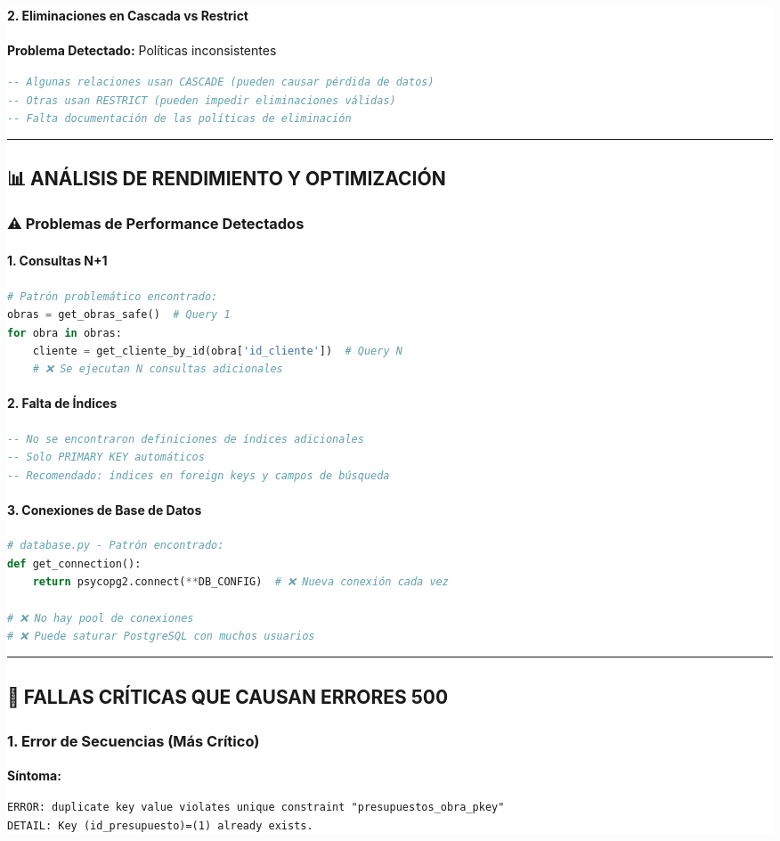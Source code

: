 #### 2. **Eliminaciones en Cascada vs Restrict**

**Problema Detectado:** Políticas inconsistentes
```sql
-- Algunas relaciones usan CASCADE (pueden causar pérdida de datos)
-- Otras usan RESTRICT (pueden impedir eliminaciones válidas)
-- Falta documentación de las políticas de eliminación
```

---

## 📊 ANÁLISIS DE RENDIMIENTO Y OPTIMIZACIÓN

### ⚠️ Problemas de Performance Detectados

#### 1. **Consultas N+1**
```python
# Patrón problemático encontrado:
obras = get_obras_safe()  # Query 1
for obra in obras:
    cliente = get_cliente_by_id(obra['id_cliente'])  # Query N
    # ❌ Se ejecutan N consultas adicionales
```

#### 2. **Falta de Índices**
```sql
-- No se encontraron definiciones de índices adicionales
-- Solo PRIMARY KEY automáticos
-- Recomendado: índices en foreign keys y campos de búsqueda
```

#### 3. **Conexiones de Base de Datos**
```python
# database.py - Patrón encontrado:
def get_connection():
    return psycopg2.connect(**DB_CONFIG)  # ❌ Nueva conexión cada vez
    
# ❌ No hay pool de conexiones
# ❌ Puede saturar PostgreSQL con muchos usuarios
```

---

## 🚨 FALLAS CRÍTICAS QUE CAUSAN ERRORES 500

### 1. **Error de Secuencias (Más Crítico)**

**Síntoma:**
```
ERROR: duplicate key value violates unique constraint "presupuestos_obra_pkey"
DETAIL: Key (id_presupuesto)=(1) already exists.
```
